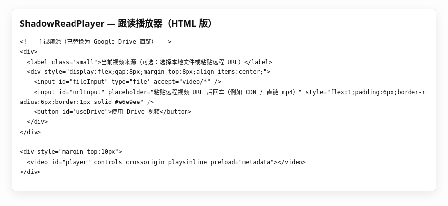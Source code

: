 <!doctype html>
<html lang="zh-CN">
<head>
  <meta charset="utf-8" />
  <title>ShadowReadPlayer — 本地/线上视频跟读播放器</title>
  <meta name="viewport" content="width=device-width,initial-scale=1" />
  <style>
    :root{--accent:#0ea5a3;--muted:#6b7280}
    body{font-family:system-ui,-apple-system,Segoe UI,Roboto,Helvetica,Arial;color:#111;background:#f3f4f6;padding:18px}
    .wrap{max-width:980px;margin:0 auto;background:#fff;border-radius:10px;padding:16px;box-shadow:0 6px 20px rgba(2,6,23,0.08)}
    h1{font-size:18px;margin:0 0 12px}
    video{width:100%;border-radius:8px;background:#000}
    .controls{display:flex;gap:8px;flex-wrap:wrap;align-items:center;margin-top:10px}
    button,select,input[type="file"]{padding:6px 10px;border-radius:6px;border:1px solid #e6e9ee;background:#fff;cursor:pointer}
    .subtitleBox{margin-top:12px;padding:12px;background:#f8fafc;border-radius:8px}
    .subtitleMain{font-size:18px;font-weight:600}
    .subtitleCn{color:var(--muted);margin-top:6px}
    .words button{background:none;border:0;padding:0;margin:0;cursor:pointer;text-decoration:underline;color:#0f172a}
    .listGrid{display:flex;gap:12px;margin-top:14px}
    .panel{flex:1;max-height:260px;overflow:auto;border:1px solid #f1f5f9;padding:8px;border-radius:8px;background:#fff}
    .panel .item{padding:8px;border-radius:6px;cursor:pointer}
    .item.active{background:#ecfeff;border-left:4px solid var(--accent)}
    .small{font-size:12px;color:var(--muted)}
    .row{display:flex;gap:8px;align-items:center}
    textarea{width:100%;min-height:76px;padding:8px;border-radius:8px;border:1px solid #e6e9ee}
    .wordbook .rowItem{display:flex;justify-content:space-between;padding:6px;border-bottom:1px solid #fafafa}
    .danger{color:#ef4444}
    footer{margin-top:12px;font-size:12px;color:var(--muted)}
  </style>
</head>
<body>
  <div class="wrap">
    <h1>ShadowReadPlayer — 跟读播放器（HTML 版）</h1>

    <!-- 主视频源（已替换为 Google Drive 直链） -->
    <div>
      <label class="small">当前视频来源（可选：选择本地文件或粘贴远程 URL）</label>
      <div style="display:flex;gap:8px;margin-top:8px;align-items:center;">
        <input id="fileInput" type="file" accept="video/*" />
        <input id="urlInput" placeholder="粘贴远程视频 URL 后回车（例如 CDN / 直链 mp4）" style="flex:1;padding:6px;border-radius:6px;border:1px solid #e6e9ee" />
        <button id="useDrive">使用 Drive 视频</button>
      </div>
    </div>

    <div style="margin-top:10px">
      <video id="player" controls crossorigin playsinline preload="metadata"></video>
    </div>
